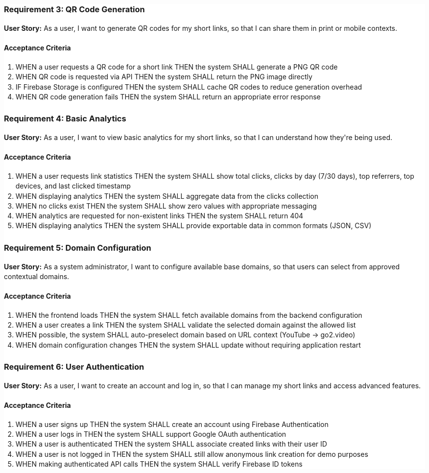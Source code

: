 ### Requirement 3: QR Code Generation

**User Story:** As a user, I want to generate QR codes for my short links, so that I can share them in print or mobile contexts.

#### Acceptance Criteria

1. WHEN a user requests a QR code for a short link THEN the system SHALL generate a PNG QR code
2. WHEN QR code is requested via API THEN the system SHALL return the PNG image directly
3. IF Firebase Storage is configured THEN the system SHALL cache QR codes to reduce generation overhead
4. WHEN QR code generation fails THEN the system SHALL return an appropriate error response

### Requirement 4: Basic Analytics

**User Story:** As a user, I want to view basic analytics for my short links, so that I can understand how they're being used.

#### Acceptance Criteria

1. WHEN a user requests link statistics THEN the system SHALL show total clicks, clicks by day (7/30 days), top referrers, top devices, and last clicked timestamp
2. WHEN displaying analytics THEN the system SHALL aggregate data from the clicks collection
3. WHEN no clicks exist THEN the system SHALL show zero values with appropriate messaging
4. WHEN analytics are requested for non-existent links THEN the system SHALL return 404
5. WHEN displaying analytics THEN the system SHALL provide exportable data in common formats (JSON, CSV)

### Requirement 5: Domain Configuration

**User Story:** As a system administrator, I want to configure available base domains, so that users can select from approved contextual domains.

#### Acceptance Criteria

1. WHEN the frontend loads THEN the system SHALL fetch available domains from the backend configuration
2. WHEN a user creates a link THEN the system SHALL validate the selected domain against the allowed list
3. WHEN possible, the system SHALL auto-preselect domain based on URL context (YouTube → go2.video)
4. WHEN domain configuration changes THEN the system SHALL update without requiring application restart

### Requirement 6: User Authentication

**User Story:** As a user, I want to create an account and log in, so that I can manage my short links and access advanced features.

#### Acceptance Criteria

1. WHEN a user signs up THEN the system SHALL create an account using Firebase Authentication
2. WHEN a user logs in THEN the system SHALL support Google OAuth authentication
3. WHEN a user is authenticated THEN the system SHALL associate created links with their user ID
4. WHEN a user is not logged in THEN the system SHALL still allow anonymous link creation for demo purposes
5. WHEN making authenticated API calls THEN the system SHALL verify Firebase ID tokens
